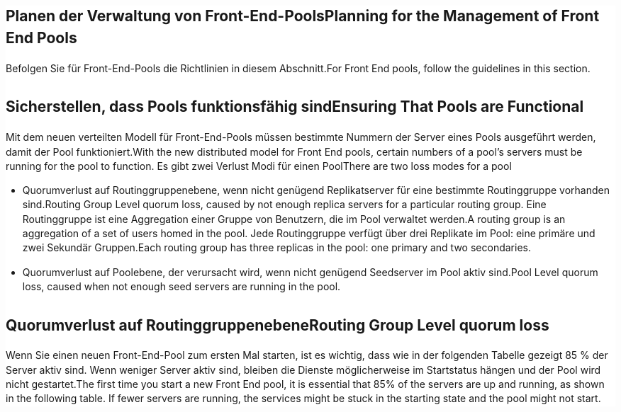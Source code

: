 </div>

<div>

## <a name="planning-for-the-management-of-front-end-pools"></a><span data-ttu-id="d272c-119">Planen der Verwaltung von Front-End-Pools</span><span class="sxs-lookup"><span data-stu-id="d272c-119">Planning for the Management of Front End Pools</span></span>

<span data-ttu-id="d272c-120">Befolgen Sie für Front-End-Pools die Richtlinien in diesem Abschnitt.</span><span class="sxs-lookup"><span data-stu-id="d272c-120">For Front End pools, follow the guidelines in this section.</span></span>

<div>

## <a name="ensuring-that-pools-are-functional"></a><span data-ttu-id="d272c-121">Sicherstellen, dass Pools funktionsfähig sind</span><span class="sxs-lookup"><span data-stu-id="d272c-121">Ensuring That Pools are Functional</span></span>

<span data-ttu-id="d272c-122">Mit dem neuen verteilten Modell für Front-End-Pools müssen bestimmte Nummern der Server eines Pools ausgeführt werden, damit der Pool funktioniert.</span><span class="sxs-lookup"><span data-stu-id="d272c-122">With the new distributed model for Front End pools, certain numbers of a pool’s servers must be running for the pool to function.</span></span> <span data-ttu-id="d272c-123">Es gibt zwei Verlust Modi für einen Pool</span><span class="sxs-lookup"><span data-stu-id="d272c-123">There are two loss modes for a pool</span></span>

  - <span data-ttu-id="d272c-124">Quorumverlust auf Routinggruppenebene, wenn nicht genügend Replikatserver für eine bestimmte Routinggruppe vorhanden sind.</span><span class="sxs-lookup"><span data-stu-id="d272c-124">Routing Group Level quorum loss, caused by not enough replica servers for a particular routing group.</span></span> <span data-ttu-id="d272c-125">Eine Routinggruppe ist eine Aggregation einer Gruppe von Benutzern, die im Pool verwaltet werden.</span><span class="sxs-lookup"><span data-stu-id="d272c-125">A routing group is an aggregation of a set of users homed in the pool.</span></span> <span data-ttu-id="d272c-126">Jede Routinggruppe verfügt über drei Replikate im Pool: eine primäre und zwei Sekundär Gruppen.</span><span class="sxs-lookup"><span data-stu-id="d272c-126">Each routing group has three replicas in the pool: one primary and two secondaries.</span></span>

  - <span data-ttu-id="d272c-127">Quorumverlust auf Poolebene, der verursacht wird, wenn nicht genügend Seedserver im Pool aktiv sind.</span><span class="sxs-lookup"><span data-stu-id="d272c-127">Pool Level quorum loss, caused when not enough seed servers are running in the pool.</span></span>

<div>

## <a name="routing-group-level-quorum-loss"></a><span data-ttu-id="d272c-128">Quorumverlust auf Routinggruppenebene</span><span class="sxs-lookup"><span data-stu-id="d272c-128">Routing Group Level quorum loss</span></span>

<span data-ttu-id="d272c-p107">Wenn Sie einen neuen Front-End-Pool zum ersten Mal starten, ist es wichtig, dass wie in der folgenden Tabelle gezeigt 85 % der Server aktiv sind. Wenn weniger Server aktiv sind, bleiben die Dienste möglicherweise im Startstatus hängen und der Pool wird nicht gestartet.</span><span class="sxs-lookup"><span data-stu-id="d272c-p107">The first time you start a new Front End pool, it is essential that 85% of the servers are up and running, as shown in the following table. If fewer servers are running, the services might be stuck in the starting state and the pool might not start.</span></span>
